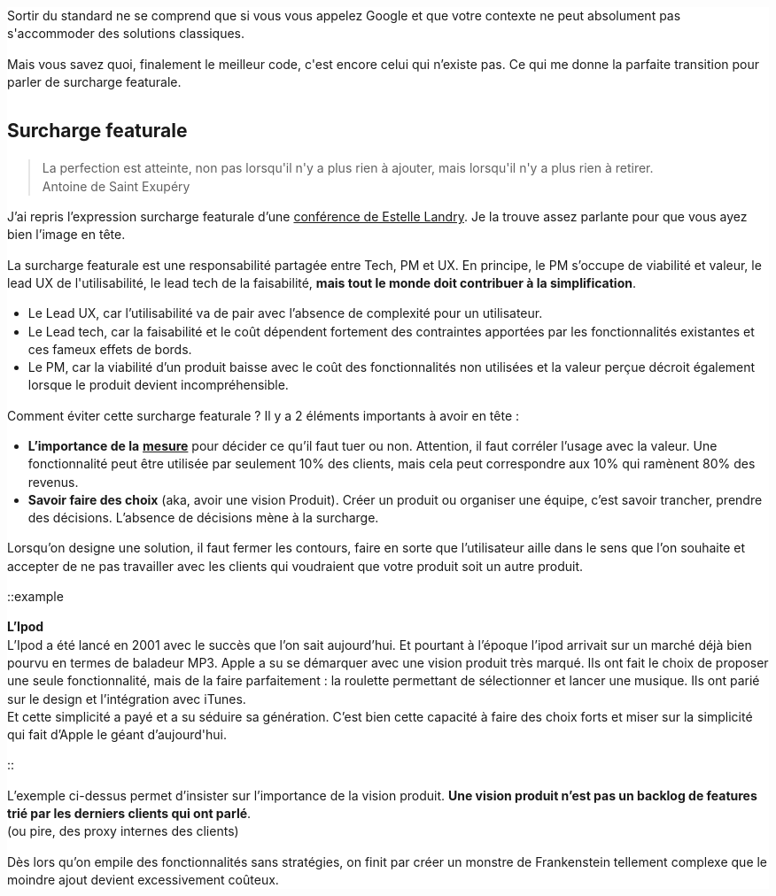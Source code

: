 Sortir du standard ne se comprend que si vous vous appelez Google et que votre contexte ne peut absolument pas s'accommoder des solutions classiques. 

Mais vous savez quoi, finalement le meilleur code, c'est encore celui qui n’existe pas. Ce qui me donne la parfaite transition pour parler de surcharge featurale.

## Surcharge featurale

> La perfection est atteinte, non pas lorsqu'il n'y a plus rien à ajouter, mais lorsqu'il n'y a plus rien à retirer.  
> Antoine de Saint Exupéry

J’ai repris l’expression surcharge featurale d’une [conférence de Estelle Landry](https://www.youtube.com/watch?v=6SczOv0TSkI). Je la trouve assez parlante pour que vous ayez bien l’image en tête.

La surcharge featurale est une responsabilité partagée entre Tech, PM et UX. En principe, le PM s’occupe de viabilité et valeur, le lead UX de l'utilisabilité, le lead tech de la faisabilité, **mais tout le monde doit contribuer à la simplification**.  
* Le Lead UX, car l’utilisabilité va de pair avec l’absence de complexité pour un utilisateur.  
* Le Lead tech, car la faisabilité et le coût dépendent fortement des contraintes apportées par les fonctionnalités existantes et ces fameux effets de bords.  
* Le PM, car la viabilité d’un produit baisse avec le coût des fonctionnalités non utilisées et la valeur perçue décroit également lorsque le produit devient incompréhensible.

Comment éviter cette surcharge featurale ?
Il y a 2 éléments importants à avoir en tête :

* **L’importance de la** [**mesure**](https://eventuallycoding.com/2023/02/measuring-everything) pour décider ce qu’il faut tuer ou non.
  Attention, il faut corréler l’usage avec la valeur. Une fonctionnalité peut être utilisée par seulement 10% des clients, mais cela peut correspondre aux 10% qui ramènent 80% des revenus.
* **Savoir faire des choix** (aka, avoir une vision Produit). Créer un produit ou organiser une équipe, c’est savoir trancher, prendre des décisions. L’absence de décisions mène à la surcharge.

Lorsqu’on designe une solution, il faut fermer les contours, faire en sorte que l’utilisateur aille dans le sens que l’on souhaite et accepter de ne pas travailler avec les clients qui voudraient que votre produit soit un autre produit.

::example

**L’Ipod**  
L’Ipod a été lancé en 2001 avec le succès que l’on sait aujourd’hui.
Et pourtant à l’époque l’ipod arrivait sur un marché déjà bien pourvu en termes de baladeur MP3. Apple a su se démarquer avec une vision produit très marqué. Ils ont fait le choix de proposer une seule fonctionnalité, mais de la faire parfaitement : la roulette permettant de sélectionner et lancer une musique. Ils ont parié sur le design et l’intégration avec iTunes.  
Et cette simplicité a payé et a su séduire sa génération. C’est bien cette capacité à faire des choix forts et miser sur la simplicité qui fait d’Apple le géant d’aujourd'hui.

::

L’exemple ci-dessus permet d’insister sur l’importance de la vision produit. **Une vision produit n’est pas un backlog de features trié par les derniers clients qui ont parlé**.  
(ou pire, des proxy internes des clients)

Dès lors qu’on empile des fonctionnalités sans stratégies, on finit par créer un monstre de Frankenstein tellement complexe que le moindre ajout devient excessivement coûteux.
